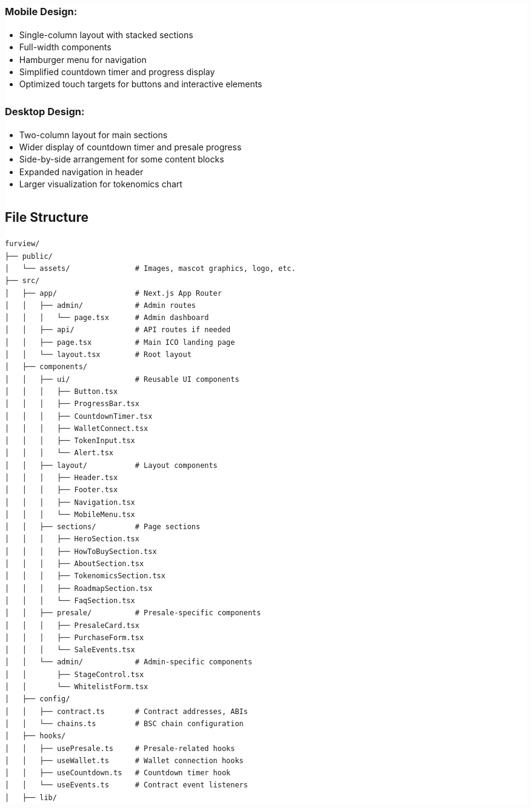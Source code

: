 ### Mobile Design:
- Single-column layout with stacked sections
- Full-width components
- Hamburger menu for navigation
- Simplified countdown timer and progress display
- Optimized touch targets for buttons and interactive elements

### Desktop Design:
- Two-column layout for main sections
- Wider display of countdown timer and presale progress
- Side-by-side arrangement for some content blocks
- Expanded navigation in header
- Larger visualization for tokenomics chart

## File Structure
```
furview/
├── public/
│   └── assets/               # Images, mascot graphics, logo, etc.
├── src/
│   ├── app/                  # Next.js App Router
│   │   ├── admin/            # Admin routes
│   │   │   └── page.tsx      # Admin dashboard
│   │   ├── api/              # API routes if needed
│   │   ├── page.tsx          # Main ICO landing page
│   │   └── layout.tsx        # Root layout
│   ├── components/
│   │   ├── ui/               # Reusable UI components
│   │   │   ├── Button.tsx
│   │   │   ├── ProgressBar.tsx
│   │   │   ├── CountdownTimer.tsx
│   │   │   ├── WalletConnect.tsx
│   │   │   ├── TokenInput.tsx
│   │   │   └── Alert.tsx
│   │   ├── layout/           # Layout components
│   │   │   ├── Header.tsx
│   │   │   ├── Footer.tsx
│   │   │   ├── Navigation.tsx
│   │   │   └── MobileMenu.tsx
│   │   ├── sections/         # Page sections
│   │   │   ├── HeroSection.tsx
│   │   │   ├── HowToBuySection.tsx
│   │   │   ├── AboutSection.tsx
│   │   │   ├── TokenomicsSection.tsx
│   │   │   ├── RoadmapSection.tsx
│   │   │   └── FaqSection.tsx
│   │   ├── presale/          # Presale-specific components
│   │   │   ├── PresaleCard.tsx
│   │   │   ├── PurchaseForm.tsx
│   │   │   └── SaleEvents.tsx
│   │   └── admin/            # Admin-specific components
│   │       ├── StageControl.tsx
│   │       └── WhitelistForm.tsx
│   ├── config/
│   │   ├── contract.ts       # Contract addresses, ABIs
│   │   └── chains.ts         # BSC chain configuration
│   ├── hooks/
│   │   ├── usePresale.ts     # Presale-related hooks
│   │   ├── useWallet.ts      # Wallet connection hooks
│   │   ├── useCountdown.ts   # Countdown timer hook
│   │   └── useEvents.ts      # Contract event listeners
│   ├── lib/
```